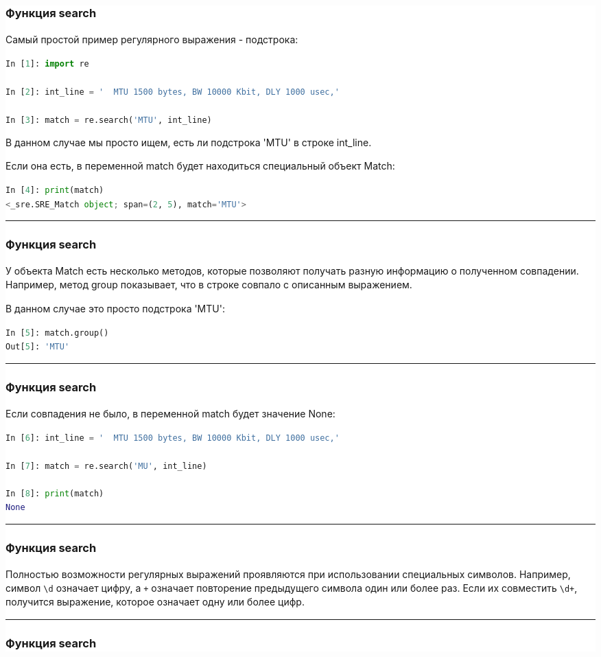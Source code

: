 ### Функция search

Самый простой пример регулярного выражения - подстрока:
```python
In [1]: import re

In [2]: int_line = '  MTU 1500 bytes, BW 10000 Kbit, DLY 1000 usec,'

In [3]: match = re.search('MTU', int_line)
```

В данном случае мы просто ищем, есть ли подстрока 'MTU' в строке int_line.

Если она есть, в переменной match будет находиться специальный объект Match:
```python
In [4]: print(match)
<_sre.SRE_Match object; span=(2, 5), match='MTU'>
```

---
### Функция search

У объекта Match есть несколько методов, которые позволяют получать разную информацию о полученном совпадении.
Например, метод group показывает, что в строке совпало с описанным выражением.

В данном случае это просто подстрока 'MTU':
```python
In [5]: match.group()
Out[5]: 'MTU'
```

---
### Функция search

Если совпадения не было, в переменной match будет значение None:
```python
In [6]: int_line = '  MTU 1500 bytes, BW 10000 Kbit, DLY 1000 usec,'

In [7]: match = re.search('MU', int_line)

In [8]: print(match)
None
```

---
### Функция search

Полностью возможности регулярных выражений проявляются при использовании специальных символов.
Например, символ ```\d``` означает цифру, а ```+``` означает повторение предыдущего символа один или более раз.
Если их совместить ```\d+```, получится выражение, которое означает одну или более цифр.


---
### Функция search
